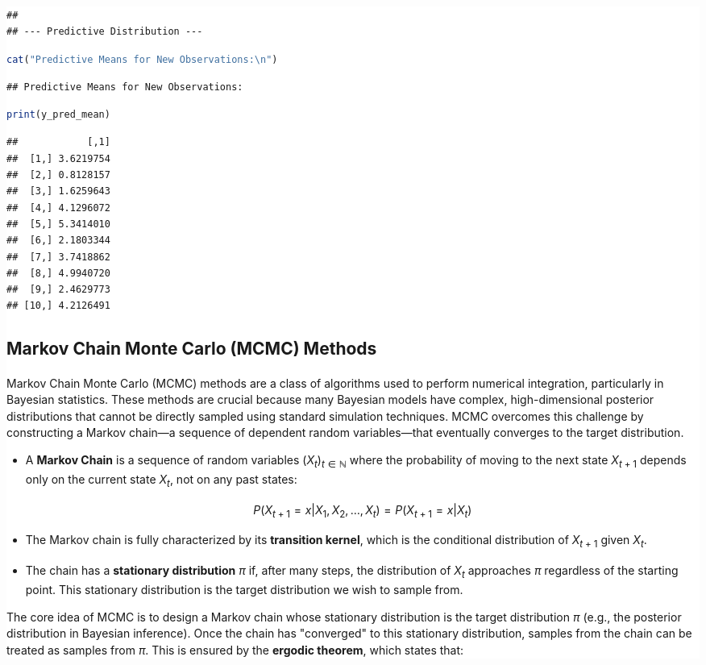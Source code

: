 ```
## 
## --- Predictive Distribution ---
```

``` r
cat("Predictive Means for New Observations:\n")
```

```
## Predictive Means for New Observations:
```

``` r
print(y_pred_mean)
```

```
##            [,1]
##  [1,] 3.6219754
##  [2,] 0.8128157
##  [3,] 1.6259643
##  [4,] 4.1296072
##  [5,] 5.3414010
##  [6,] 2.1803344
##  [7,] 3.7418862
##  [8,] 4.9940720
##  [9,] 2.4629773
## [10,] 4.2126491
```

## Markov Chain Monte Carlo (MCMC) Methods

Markov Chain Monte Carlo (MCMC) methods are a class of algorithms used to perform numerical integration, particularly in Bayesian statistics. These methods are crucial because many Bayesian models have complex, high-dimensional posterior distributions that cannot be directly sampled using standard simulation techniques. MCMC overcomes this challenge by constructing a Markov chain—a sequence of dependent random variables—that eventually converges to the target distribution.
 
* A **Markov Chain** is a sequence of random variables $(X_t)_{t \in \mathbb{N}}$ where the probability of moving to the next state $X_{t+1}$ depends only on the current state $X_t$, not on any past states:

  $$
  P(X_{t+1} = x | X_1, X_2, \ldots, X_t) = P(X_{t+1} = x | X_t)
  $$
* The Markov chain is fully characterized by its **transition kernel**, which is the conditional distribution of $X_{t+1}$ given $X_t$.
* The chain has a **stationary distribution** $\pi$ if, after many steps, the distribution of $X_t$ approaches $\pi$ regardless of the starting point. This stationary distribution is the target distribution we wish to sample from.
 
The core idea of MCMC is to design a Markov chain whose stationary distribution is the target distribution $\pi$ (e.g., the posterior distribution in Bayesian inference). Once the chain has "converged" to this stationary distribution, samples from the chain can be treated as samples from $\pi$. This is ensured by the **ergodic theorem**, which states that:

